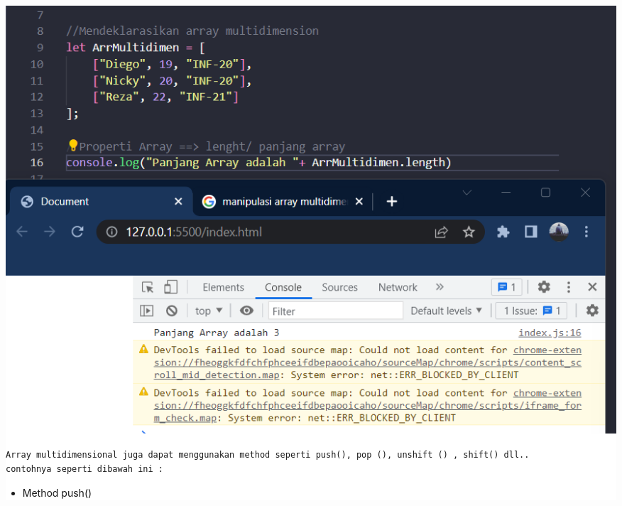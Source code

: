 ![](properti-array-multi.png)

    Array multidimensional juga dapat menggunakan method seperti push(), pop (), unshift () , shift() dll..
    contohnya seperti dibawah ini :

* Method push()
